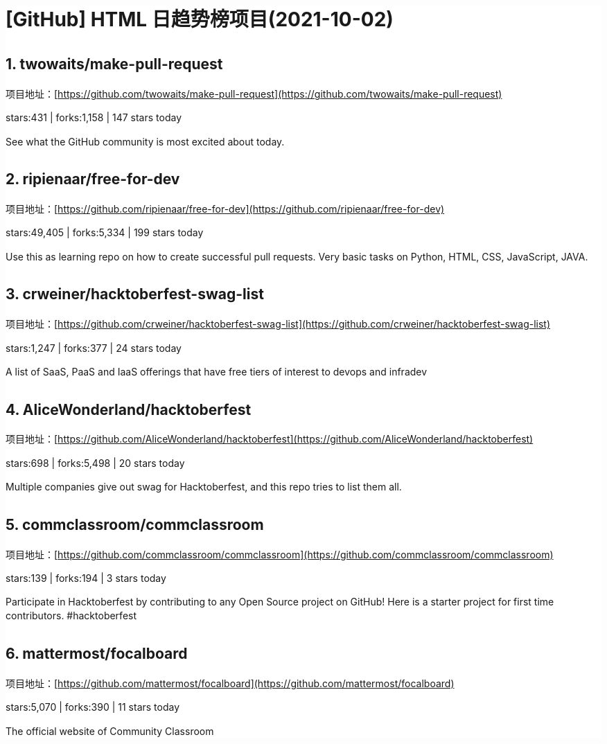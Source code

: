 # [GitHub] HTML 日趋势榜项目(2021-10-02)

## 1. twowaits/make-pull-request 

项目地址：[https://github.com/twowaits/make-pull-request](https://github.com/twowaits/make-pull-request)

stars:431 | forks:1,158 | 147 stars today 

See what the GitHub community is most excited about today.

## 2. ripienaar/free-for-dev 

项目地址：[https://github.com/ripienaar/free-for-dev](https://github.com/ripienaar/free-for-dev)

stars:49,405 | forks:5,334 | 199 stars today 

Use this as learning repo on how to create successful pull requests. Very basic tasks on Python, HTML, CSS, JavaScript, JAVA.

## 3. crweiner/hacktoberfest-swag-list 

项目地址：[https://github.com/crweiner/hacktoberfest-swag-list](https://github.com/crweiner/hacktoberfest-swag-list)

stars:1,247 | forks:377 | 24 stars today 

A list of SaaS, PaaS and IaaS offerings that have free tiers of interest to devops and infradev

## 4. AliceWonderland/hacktoberfest 

项目地址：[https://github.com/AliceWonderland/hacktoberfest](https://github.com/AliceWonderland/hacktoberfest)

stars:698 | forks:5,498 | 20 stars today 

Multiple companies give out swag for Hacktoberfest, and this repo tries to list them all.

## 5. commclassroom/commclassroom 

项目地址：[https://github.com/commclassroom/commclassroom](https://github.com/commclassroom/commclassroom)

stars:139 | forks:194 | 3 stars today 

Participate in Hacktoberfest by contributing to any Open Source project on GitHub! Here is a starter project for first time contributors. #hacktoberfest

## 6. mattermost/focalboard 

项目地址：[https://github.com/mattermost/focalboard](https://github.com/mattermost/focalboard)

stars:5,070 | forks:390 | 11 stars today 

The official website of Community Classroom

